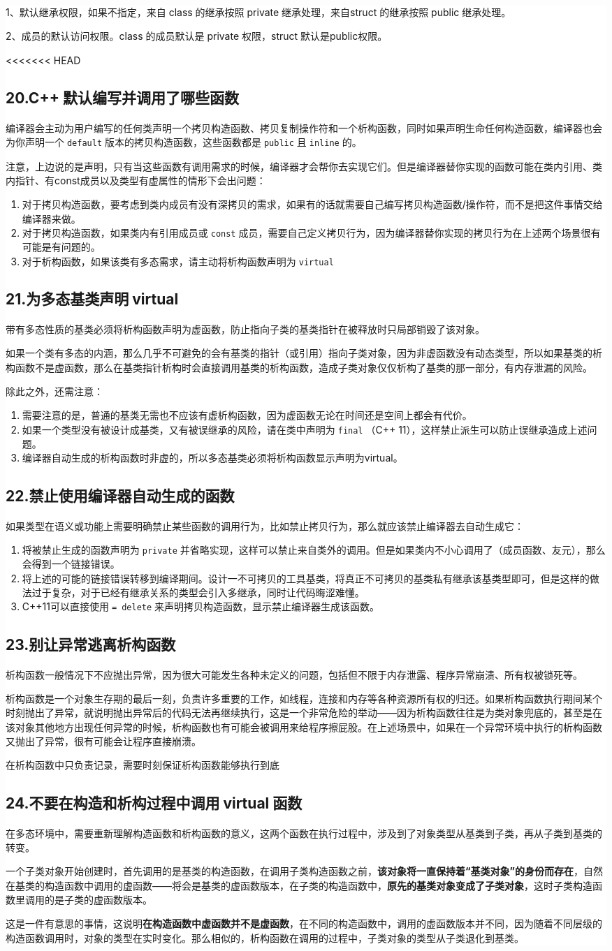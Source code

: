 1、默认继承权限，如果不指定，来自 class 的继承按照 private 继承处理，来自struct 的继承按照 public 继承处理。

2、成员的默认访问权限。class 的成员默认是 private 权限，struct 默认是public权限。

<<<<<<< HEAD
## 20.C++ 默认编写并调用了哪些函数
编译器会主动为用户编写的任何类声明一个拷贝构造函数、拷贝复制操作符和一个析构函数，同时如果声明生命任何构造函数，编译器也会为你声明一个 `default` 版本的拷贝构造函数，这些函数都是 `public` 且 `inline` 的。

注意，上边说的是声明，只有当这些函数有调用需求的时候，编译器才会帮你去实现它们。但是编译器替你实现的函数可能在类内引用、类内指针、有const成员以及类型有虚属性的情形下会出问题：

1. 对于拷贝构造函数，要考虑到类内成员有没有深拷贝的需求，如果有的话就需要自己编写拷贝构造函数/操作符，而不是把这件事情交给编译器来做。
1. 对于拷贝构造函数，如果类内有引用成员或 `const` 成员，需要自己定义拷贝行为，因为编译器替你实现的拷贝行为在上述两个场景很有可能是有问题的。
1. 对于析构函数，如果该类有多态需求，请主动将析构函数声明为 `virtual`

## 21.为多态基类声明 virtual
带有多态性质的基类必须将析构函数声明为虚函数，防止指向子类的基类指针在被释放时只局部销毁了该对象。

如果一个类有多态的内涵，那么几乎不可避免的会有基类的指针（或引用）指向子类对象，因为非虚函数没有动态类型，所以如果基类的析构函数不是虚函数，那么在基类指针析构时会直接调用基类的析构函数，造成子类对象仅仅析构了基类的那一部分，有内存泄漏的风险。

除此之外，还需注意：

1. 需要注意的是，普通的基类无需也不应该有虚析构函数，因为虚函数无论在时间还是空间上都会有代价。
1. 如果一个类型没有被设计成基类，又有被误继承的风险，请在类中声明为 `final` （C++ 11），这样禁止派生可以防止误继承造成上述问题。
1. 编译器自动生成的析构函数时非虚的，所以多态基类必须将析构函数显示声明为virtual。


## 22.禁止使用编译器自动生成的函数
如果类型在语义或功能上需要明确禁止某些函数的调用行为，比如禁止拷贝行为，那么就应该禁止编译器去自动生成它：

1. 将被禁止生成的函数声明为 `private` 并省略实现，这样可以禁止来自类外的调用。但是如果类内不小心调用了（成员函数、友元），那么会得到一个链接错误。
1. 将上述的可能的链接错误转移到编译期间。设计一不可拷贝的工具基类，将真正不可拷贝的基类私有继承该基类型即可，但是这样的做法过于复杂，对于已经有继承关系的类型会引入多继承，同时让代码晦涩难懂。
2. C++11可以直接使用 `= delete` 来声明拷贝构造函数，显示禁止编译器生成该函数。


## 23.别让异常逃离析构函数
析构函数一般情况下不应抛出异常，因为很大可能发生各种未定义的问题，包括但不限于内存泄露、程序异常崩溃、所有权被锁死等。

析构函数是一个对象生存期的最后一刻，负责许多重要的工作，如线程，连接和内存等各种资源所有权的归还。如果析构函数执行期间某个时刻抛出了异常，就说明抛出异常后的代码无法再继续执行，这是一个非常危险的举动——因为析构函数往往是为类对象兜底的，甚至是在该对象其他地方出现任何异常的时候，析构函数也有可能会被调用来给程序擦屁股。在上述场景中，如果在一个异常环境中执行的析构函数又抛出了异常，很有可能会让程序直接崩溃。

在析构函数中只负责记录，需要时刻保证析构函数能够执行到底


## 24.不要在构造和析构过程中调用 virtual 函数
在多态环境中，需要重新理解构造函数和析构函数的意义，这两个函数在执行过程中，涉及到了对象类型从基类到子类，再从子类到基类的转变。

一个子类对象开始创建时，首先调用的是基类的构造函数，在调用子类构造函数之前，**该对象将一直保持着“基类对象”的身份而存在**，自然在基类的构造函数中调用的虚函数——将会是基类的虚函数版本，在子类的构造函数中，**原先的基类对象变成了子类对象**，这时子类构造函数里调用的是子类的虚函数版本。

这是一件有意思的事情，这说明**在构造函数中虚函数并不是虚函数**，在不同的构造函数中，调用的虚函数版本并不同，因为随着不同层级的构造函数调用时，对象的类型在实时变化。那么相似的，析构函数在调用的过程中，子类对象的类型从子类退化到基类。
